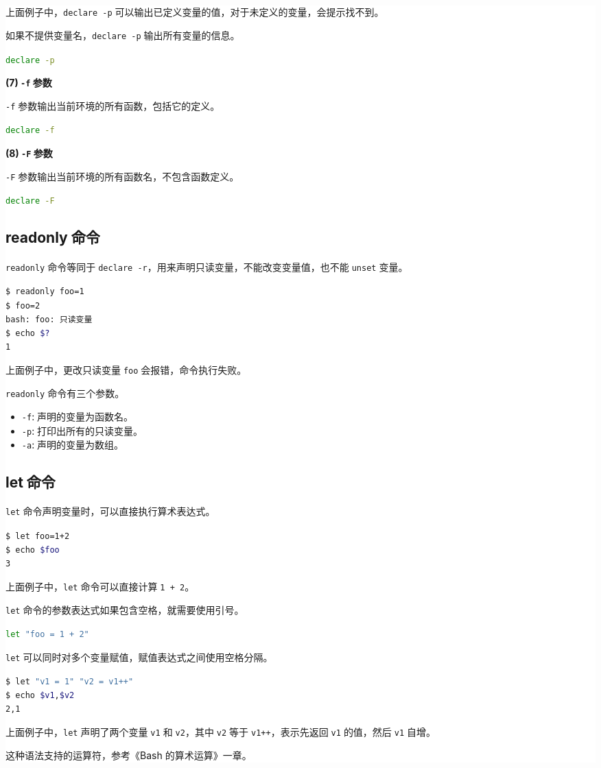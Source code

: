 上面例子中，`declare -p` 可以输出已定义变量的值，对于未定义的变量，会提示找不到。

如果不提供变量名，`declare -p` 输出所有变量的信息。

```bash
declare -p
```

**(7) `-f` 参数**

`-f` 参数输出当前环境的所有函数，包括它的定义。

```bash
declare -f
```

**(8) `-F` 参数**

`-F` 参数输出当前环境的所有函数名，不包含函数定义。

```bash
declare -F
```

## readonly 命令

`readonly` 命令等同于 `declare -r`，用来声明只读变量，不能改变变量值，也不能 `unset` 变量。

```bash
$ readonly foo=1
$ foo=2
bash: foo: 只读变量
$ echo $?
1
```

上面例子中，更改只读变量 `foo` 会报错，命令执行失败。

`readonly` 命令有三个参数。

- `-f`: 声明的变量为函数名。
- `-p`: 打印出所有的只读变量。
- `-a`: 声明的变量为数组。

## let 命令

`let` 命令声明变量时，可以直接执行算术表达式。

```bash
$ let foo=1+2
$ echo $foo
3
```

上面例子中，`let` 命令可以直接计算 `1 + 2`。

`let` 命令的参数表达式如果包含空格，就需要使用引号。

```bash
let "foo = 1 + 2"
```

`let` 可以同时对多个变量赋值，赋值表达式之间使用空格分隔。

```bash
$ let "v1 = 1" "v2 = v1++"
$ echo $v1,$v2
2,1
```

上面例子中，`let` 声明了两个变量 `v1` 和 `v2`，其中 `v2` 等于 `v1++`，表示先返回 `v1` 的值，然后 `v1` 自增。

这种语法支持的运算符，参考《Bash 的算术运算》一章。
